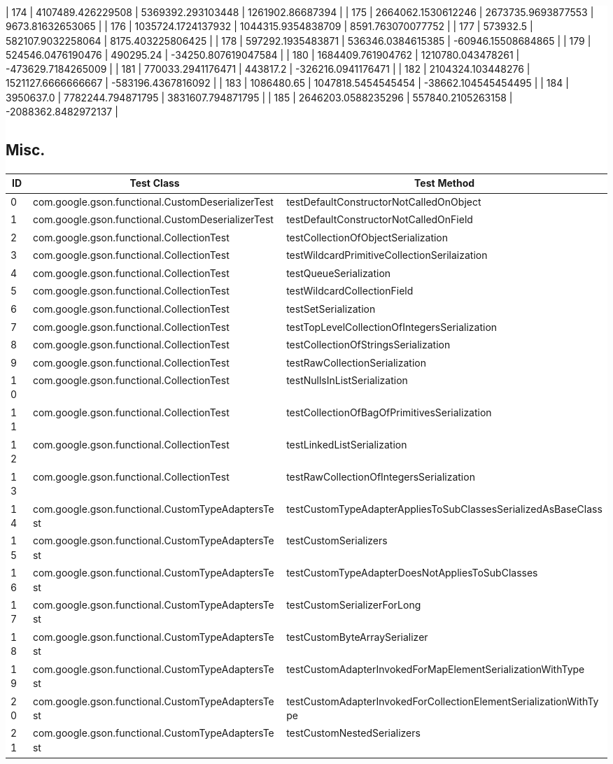| 174 | 4107489.426229508 | 5369392.293103448 | 1261902.86687394 |
| 175 | 2664062.1530612246 | 2673735.9693877553 | 9673.81632653065 |
| 176 | 1035724.1724137932 | 1044315.9354838709 | 8591.763070077752 |
| 177 | 573932.5 | 582107.9032258064 | 8175.403225806425 |
| 178 | 597292.1935483871 | 536346.0384615385 | -60946.15508684865 |
| 179 | 524546.0476190476 | 490295.24 | -34250.807619047584 |
| 180 | 1684409.761904762 | 1210780.043478261 | -473629.7184265009 |
| 181 | 770033.2941176471 | 443817.2 | -326216.0941176471 |
| 182 | 2104324.103448276 | 1521127.6666666667 | -583196.4367816092 |
| 183 | 1086480.65 | 1047818.5454545454 | -38662.104545454495 |
| 184 | 3950637.0 | 7782244.794871795 | 3831607.794871795 |
| 185 | 2646203.0588235296 | 557840.2105263158 | -2088362.8482972137 |

## Misc.

| ID | Test Class | Test Method |
| --- | --- | --- |
| 0 | com.google.gson.functional.CustomDeserializerTest | testDefaultConstructorNotCalledOnObject |
| 1 | com.google.gson.functional.CustomDeserializerTest | testDefaultConstructorNotCalledOnField |
| 2 | com.google.gson.functional.CollectionTest | testCollectionOfObjectSerialization |
| 3 | com.google.gson.functional.CollectionTest | testWildcardPrimitiveCollectionSerilaization |
| 4 | com.google.gson.functional.CollectionTest | testQueueSerialization |
| 5 | com.google.gson.functional.CollectionTest | testWildcardCollectionField |
| 6 | com.google.gson.functional.CollectionTest | testSetSerialization |
| 7 | com.google.gson.functional.CollectionTest | testTopLevelCollectionOfIntegersSerialization |
| 8 | com.google.gson.functional.CollectionTest | testCollectionOfStringsSerialization |
| 9 | com.google.gson.functional.CollectionTest | testRawCollectionSerialization |
| 10 | com.google.gson.functional.CollectionTest | testNullsInListSerialization |
| 11 | com.google.gson.functional.CollectionTest | testCollectionOfBagOfPrimitivesSerialization |
| 12 | com.google.gson.functional.CollectionTest | testLinkedListSerialization |
| 13 | com.google.gson.functional.CollectionTest | testRawCollectionOfIntegersSerialization |
| 14 | com.google.gson.functional.CustomTypeAdaptersTest | testCustomTypeAdapterAppliesToSubClassesSerializedAsBaseClass |
| 15 | com.google.gson.functional.CustomTypeAdaptersTest | testCustomSerializers |
| 16 | com.google.gson.functional.CustomTypeAdaptersTest | testCustomTypeAdapterDoesNotAppliesToSubClasses |
| 17 | com.google.gson.functional.CustomTypeAdaptersTest | testCustomSerializerForLong |
| 18 | com.google.gson.functional.CustomTypeAdaptersTest | testCustomByteArraySerializer |
| 19 | com.google.gson.functional.CustomTypeAdaptersTest | testCustomAdapterInvokedForMapElementSerializationWithType |
| 20 | com.google.gson.functional.CustomTypeAdaptersTest | testCustomAdapterInvokedForCollectionElementSerializationWithType |
| 21 | com.google.gson.functional.CustomTypeAdaptersTest | testCustomNestedSerializers |